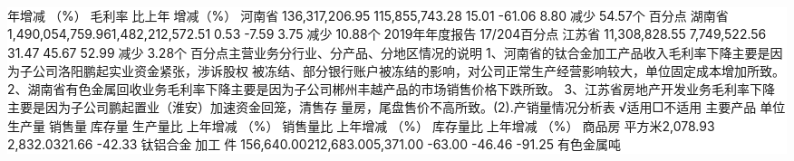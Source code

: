 年增减
（%）
毛利率
比上年
增减（%）
河南省
136,317,206.95
115,855,743.28
15.01
-61.06
8.80
减少
54.57个
百分点
湖南省
1,490,054,759.961,482,212,572.51
0.53
-7.59
3.75
减少
10.88个
2019年年度报告
17/204百分点
江苏省
11,308,828.55
7,749,522.56
31.47
45.67
52.99
减少
3.28个
百分点主营业务分行业、分产品、分地区情况的说明
1、河南省的钛合金加工产品收入毛利率下降主要是因为子公司洛阳鹏起实业资金紧张，涉诉股权
被冻结、部分银行账户被冻结的影响，对公司正常生产经营影响较大，单位固定成本增加所致。
2、湖南省有色金属回收业务毛利率下降主要是因为子公司郴州丰越产品的市场销售价格下跌所致。
3、江苏省房地产开发业务毛利率下降主要是因为子公司鹏起置业（淮安）加速资金回笼，清售存
量房，尾盘售价不高所致。(2).产销量情况分析表
√适用□不适用
主要产品
单位
生产量
销售量
库存量
生产量比
上年增减
（%）
销售量比
上年增减
（%）
库存量比
上年增减
（%）
商品房
平方米2,078.93
2,832.0321.66
-42.33
钛铝合金
加工
件
156,640.00212,683.005,371.00
-63.00
-46.46
-91.25
有色金属吨
